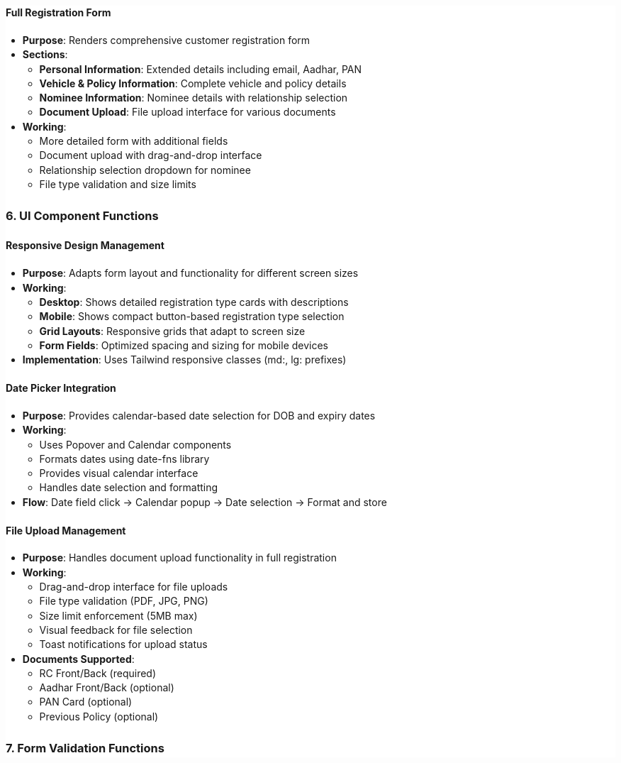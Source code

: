 #### **Full Registration Form**

- **Purpose**: Renders comprehensive customer registration form
- **Sections**:
  - **Personal Information**: Extended details including email, Aadhar, PAN
  - **Vehicle & Policy Information**: Complete vehicle and policy details
  - **Nominee Information**: Nominee details with relationship selection
  - **Document Upload**: File upload interface for various documents
- **Working**:
  - More detailed form with additional fields
  - Document upload with drag-and-drop interface
  - Relationship selection dropdown for nominee
  - File type validation and size limits

### 6. UI Component Functions

#### **Responsive Design Management**

- **Purpose**: Adapts form layout and functionality for different screen sizes
- **Working**:
  - **Desktop**: Shows detailed registration type cards with descriptions
  - **Mobile**: Shows compact button-based registration type selection
  - **Grid Layouts**: Responsive grids that adapt to screen size
  - **Form Fields**: Optimized spacing and sizing for mobile devices
- **Implementation**: Uses Tailwind responsive classes (md:, lg: prefixes)

#### **Date Picker Integration**

- **Purpose**: Provides calendar-based date selection for DOB and expiry dates
- **Working**:
  - Uses Popover and Calendar components
  - Formats dates using date-fns library
  - Provides visual calendar interface
  - Handles date selection and formatting
- **Flow**: Date field click → Calendar popup → Date selection → Format and store

#### **File Upload Management**

- **Purpose**: Handles document upload functionality in full registration
- **Working**:
  - Drag-and-drop interface for file uploads
  - File type validation (PDF, JPG, PNG)
  - Size limit enforcement (5MB max)
  - Visual feedback for file selection
  - Toast notifications for upload status
- **Documents Supported**:
  - RC Front/Back (required)
  - Aadhar Front/Back (optional)
  - PAN Card (optional)
  - Previous Policy (optional)

### 7. Form Validation Functions
